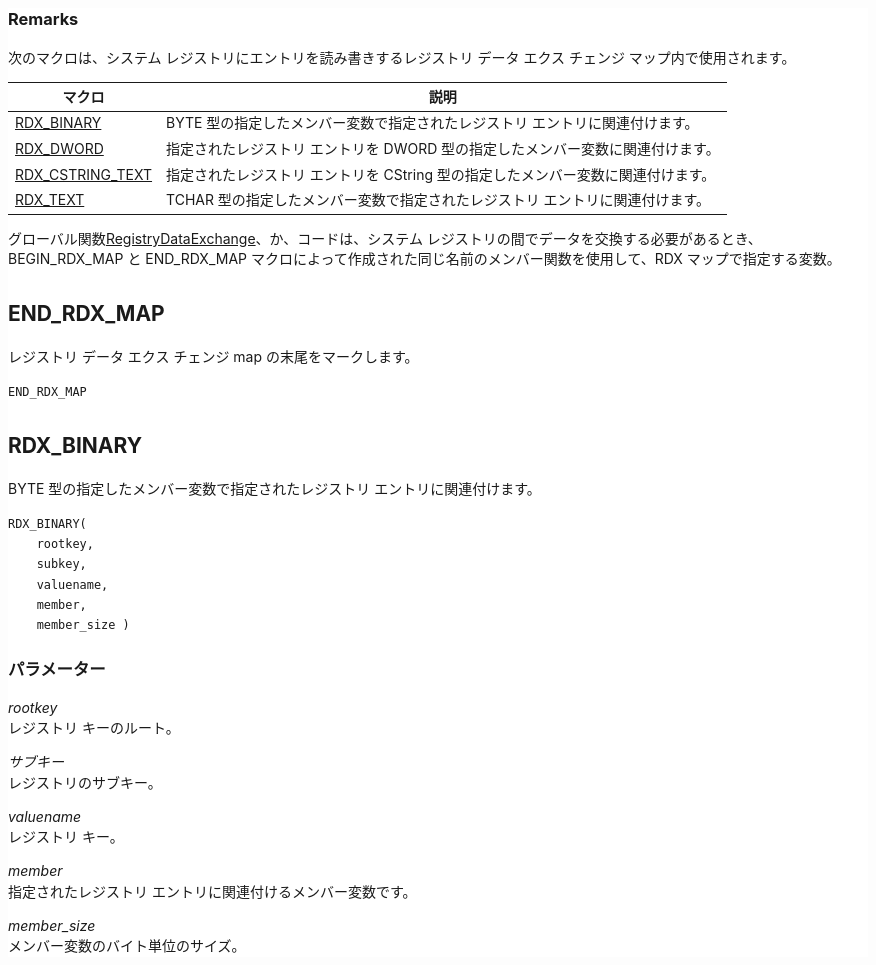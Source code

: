 ### <a name="remarks"></a>Remarks

次のマクロは、システム レジストリにエントリを読み書きするレジストリ データ エクス チェンジ マップ内で使用されます。

|マクロ|説明|
|-----------|-----------------|
|[RDX_BINARY](#rdx_binary)|BYTE 型の指定したメンバー変数で指定されたレジストリ エントリに関連付けます。|
|[RDX_DWORD](#rdx_dword)|指定されたレジストリ エントリを DWORD 型の指定したメンバー変数に関連付けます。|
|[RDX_CSTRING_TEXT](#rdx_cstring_text)|指定されたレジストリ エントリを CString 型の指定したメンバー変数に関連付けます。|
|[RDX_TEXT](#rdx_text)|TCHAR 型の指定したメンバー変数で指定されたレジストリ エントリに関連付けます。|

グローバル関数[RegistryDataExchange](../../atl/reference/registry-and-typelib-global-functions.md#registrydataexchange)、か、コードは、システム レジストリの間でデータを交換する必要があるとき、BEGIN_RDX_MAP と END_RDX_MAP マクロによって作成された同じ名前のメンバー関数を使用して、RDX マップで指定する変数。

##  <a name="end_rdx_map"></a>  END_RDX_MAP

レジストリ データ エクス チェンジ map の末尾をマークします。

```
END_RDX_MAP
```

##  <a name="rdx_binary"></a>  RDX_BINARY

BYTE 型の指定したメンバー変数で指定されたレジストリ エントリに関連付けます。

```
RDX_BINARY(
    rootkey,
    subkey,
    valuename,
    member,
    member_size )
```

### <a name="parameters"></a>パラメーター

*rootkey*<br/>
レジストリ キーのルート。

*サブキー*<br/>
レジストリのサブキー。

*valuename*<br/>
レジストリ キー。

*member*<br/>
指定されたレジストリ エントリに関連付けるメンバー変数です。

*member_size*<br/>
メンバー変数のバイト単位のサイズ。

